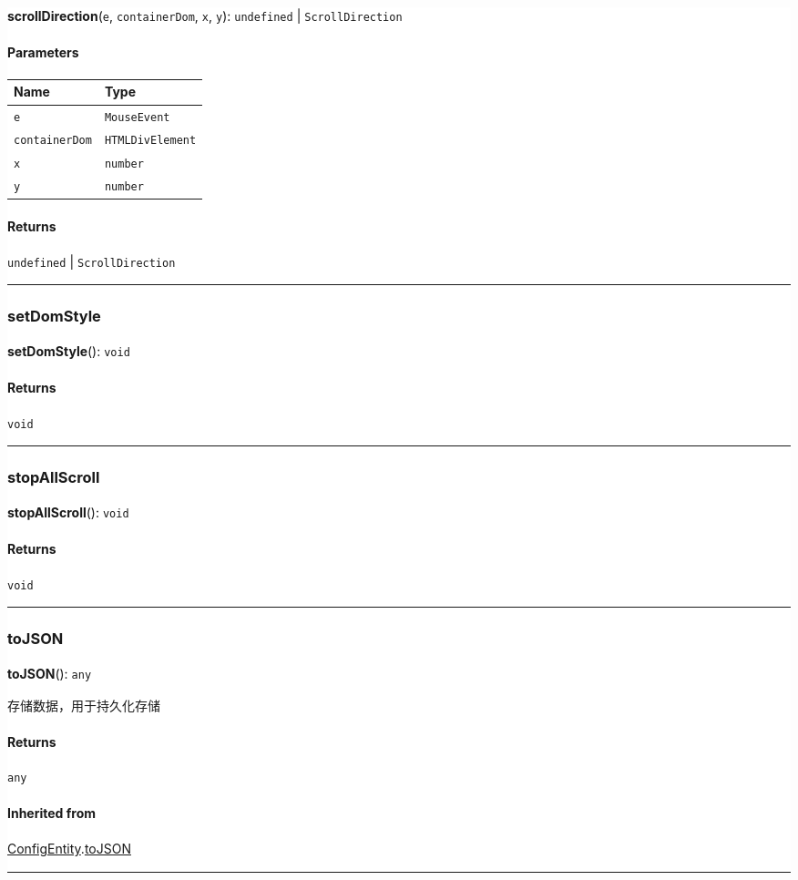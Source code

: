 **scrollDirection**(`e`, `containerDom`, `x`, `y`): `undefined` | `ScrollDirection`

#### Parameters

| Name | Type |
| :------ | :------ |
| `e` | `MouseEvent` |
| `containerDom` | `HTMLDivElement` |
| `x` | `number` |
| `y` | `number` |

#### Returns

`undefined` | `ScrollDirection`

***

### setDomStyle

**setDomStyle**(): `void`

#### Returns

`void`

***

### stopAllScroll

**stopAllScroll**(): `void`

#### Returns

`void`

***

### toJSON

**toJSON**(): `any`

存储数据，用于持久化存储

#### Returns

`any`

#### Inherited from

[ConfigEntity](/auto-docs/fixed-layout-editor/classes/ConfigEntity.md).[toJSON](/auto-docs/fixed-layout-editor/classes/ConfigEntity.md#tojson)

***
